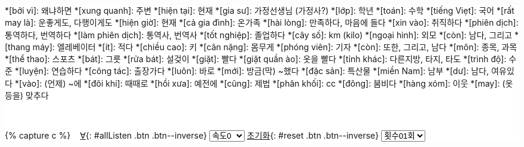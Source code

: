 *[bởi vì]: 왜냐하면
*[xung quanh]: 주변
*[hiện tại]: 현재
*[gia sư]: 가정선생님 (가정사?)
*[lớp]: 학년
*[toán]: 수학
*[tiếng Viẹt]: 국어
*[rất may là]: 운좋게도, 다행이게도
*[hiện giờ]: 현재
*[cả gia đình]: 온가족
*[hài lòng]: 만족하다, 마음에 들다
*[xin vào]: 취직하다
*[phiên dịch]: 통역하다, 번역하다
*[làm phiên dịch]: 통역사, 번역사
*[tốt nghiệp]: 졸업하다
*[cây số]: km (kilo)
*[ngoại hình]: 외모
*[còn]: 남다, 그리고
*[thang máy]: 엘레베이터
*[ít]: 적다
*[chiều cao]: 키
*[cân nặng]: 몸무게
*[phóng viên]: 기자
*[còn]: 또한, 그리고, 남다
*[môn]: 종목, 과목
*[thể thao]: 스포츠
*[bát]: 그릇
*[rửa bát]: 설겆이
*[giặt]: 빨다
*[giặt quần ào]: 옷을 빨다
*[tỉnh khác]: 다른지방, 타지, 타도
*[trình độ]: 수준
*[luyện]: 연습하다
*[công tác]: 출장가다
*[luôn]: 바로
*[mới]: 방금(막) ~했다
*[đặc sản]: 특산물
*[miền Nam]: 남부
*[dư]: 남다, 여유있다
*[vào]: (언제) ~에
*[đôi khi]: 때때로
*[hồi xưa]: 예전에
*[cũng]: 제법
*[phân khối]: cc
*[đông]: 붐비다
*[hàng xóm]: 이웃
*[may]: (옷 등을) 맞추다

{% capture c %}
  ![](/assets/images/empty.png)
  [∀](#){: #allListen .btn .btn--inverse}
  <select id="playbackspeed">
    <option value="1.0">속도0</option>
    <option value="0.75">속도-1</option>
    <option value="0.5">속도-2</option>
  </select>
  [초기화](#){: #reset .btn .btn--inverse}
  <select id="ringsToPlay">
    <option value="1">횟수01회</option>
    <option value="2">횟수02회</option>
    <option value="3">횟수03회</option>